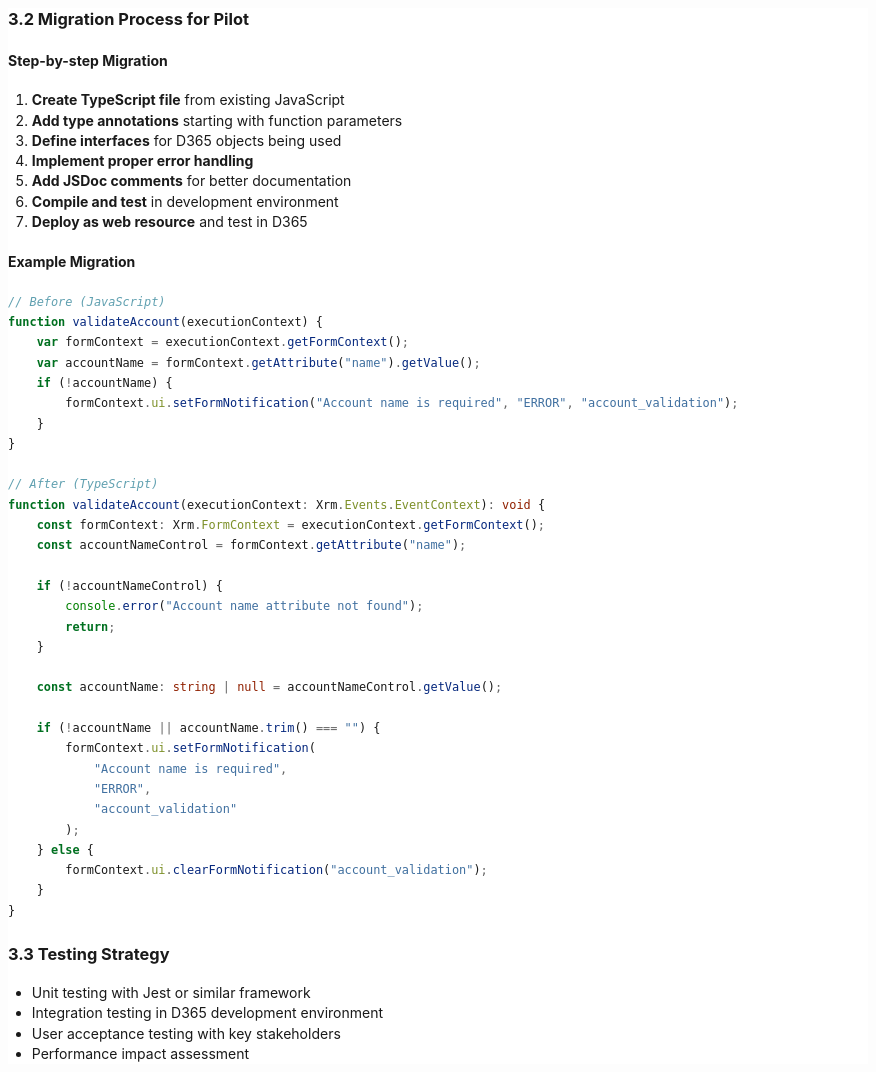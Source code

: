 ### 3.2 Migration Process for Pilot

#### Step-by-step Migration
1. **Create TypeScript file** from existing JavaScript
2. **Add type annotations** starting with function parameters
3. **Define interfaces** for D365 objects being used
4. **Implement proper error handling**
5. **Add JSDoc comments** for better documentation
6. **Compile and test** in development environment
7. **Deploy as web resource** and test in D365

#### Example Migration
```typescript
// Before (JavaScript)
function validateAccount(executionContext) {
    var formContext = executionContext.getFormContext();
    var accountName = formContext.getAttribute("name").getValue();
    if (!accountName) {
        formContext.ui.setFormNotification("Account name is required", "ERROR", "account_validation");
    }
}

// After (TypeScript)
function validateAccount(executionContext: Xrm.Events.EventContext): void {
    const formContext: Xrm.FormContext = executionContext.getFormContext();
    const accountNameControl = formContext.getAttribute("name");
    
    if (!accountNameControl) {
        console.error("Account name attribute not found");
        return;
    }
    
    const accountName: string | null = accountNameControl.getValue();
    
    if (!accountName || accountName.trim() === "") {
        formContext.ui.setFormNotification(
            "Account name is required", 
            "ERROR", 
            "account_validation"
        );
    } else {
        formContext.ui.clearFormNotification("account_validation");
    }
}
```

### 3.3 Testing Strategy
- Unit testing with Jest or similar framework
- Integration testing in D365 development environment
- User acceptance testing with key stakeholders
- Performance impact assessment
